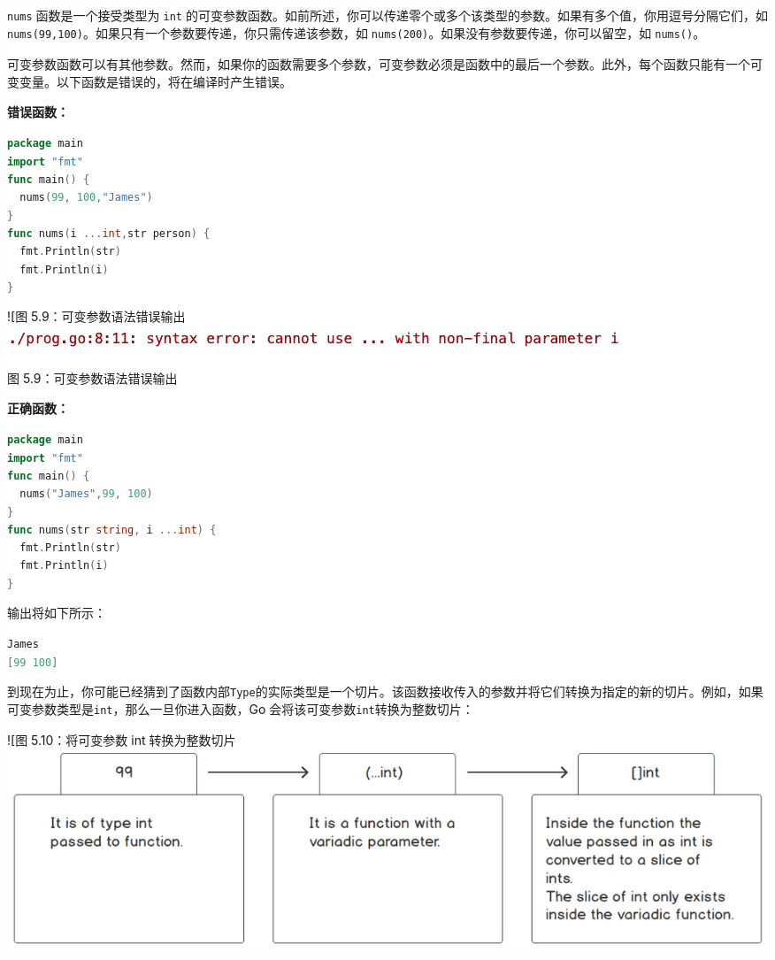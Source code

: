 `nums` 函数是一个接受类型为 `int` 的可变参数函数。如前所述，你可以传递零个或多个该类型的参数。如果有多个值，你用逗号分隔它们，如 `nums(99,100)`。如果只有一个参数要传递，你只需传递该参数，如 `nums(200)`。如果没有参数要传递，你可以留空，如 `nums()`。

可变参数函数可以有其他参数。然而，如果你的函数需要多个参数，可变参数必须是函数中的最后一个参数。此外，每个函数只能有一个可变变量。以下函数是错误的，将在编译时产生错误。

**错误函数：**

```go
package main
import "fmt"
func main() {
  nums(99, 100,"James")
}
func nums(i ...int,str person) {
  fmt.Println(str)
  fmt.Println(i)
}
```

![图 5.9：可变参数语法错误输出![图片 B14177_05_09.jpg](img/B14177_05_09.jpg)

图 5.9：可变参数语法错误输出

**正确函数：**

```go
package main
import "fmt"
func main() {
  nums("James",99, 100)
}
func nums(str string, i ...int) {
  fmt.Println(str)
  fmt.Println(i)
}
```

输出将如下所示：

```go
James
[99 100]
```

到现在为止，你可能已经猜到了函数内部`Type`的实际类型是一个切片。该函数接收传入的参数并将它们转换为指定的新的切片。例如，如果可变参数类型是`int`，那么一旦你进入函数，Go 会将该可变参数`int`转换为整数切片：

![图 5.10：将可变参数 int 转换为整数切片![图片 B14177_05_10.jpg](img/B14177_05_10.jpg)
